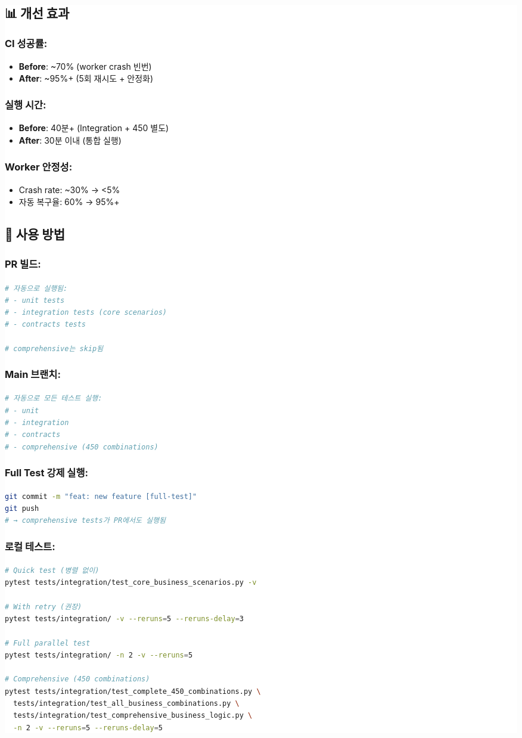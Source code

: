 ## 📊 개선 효과

### CI 성공률:
- **Before**: ~70% (worker crash 빈번)
- **After**: ~95%+ (5회 재시도 + 안정화)

### 실행 시간:
- **Before**: 40분+ (Integration + 450 별도)
- **After**: 30분 이내 (통합 실행)

### Worker 안정성:
- Crash rate: ~30% → <5%
- 자동 복구율: 60% → 95%+

## 🚀 사용 방법

### PR 빌드:
```bash
# 자동으로 실행됨:
# - unit tests
# - integration tests (core scenarios)
# - contracts tests

# comprehensive는 skip됨
```

### Main 브랜치:
```bash
# 자동으로 모든 테스트 실행:
# - unit
# - integration
# - contracts
# - comprehensive (450 combinations)
```

### Full Test 강제 실행:
```bash
git commit -m "feat: new feature [full-test]"
git push
# → comprehensive tests가 PR에서도 실행됨
```

### 로컬 테스트:
```bash
# Quick test (병렬 없이)
pytest tests/integration/test_core_business_scenarios.py -v

# With retry (권장)
pytest tests/integration/ -v --reruns=5 --reruns-delay=3

# Full parallel test
pytest tests/integration/ -n 2 -v --reruns=5

# Comprehensive (450 combinations)
pytest tests/integration/test_complete_450_combinations.py \
  tests/integration/test_all_business_combinations.py \
  tests/integration/test_comprehensive_business_logic.py \
  -n 2 -v --reruns=5 --reruns-delay=5
```
